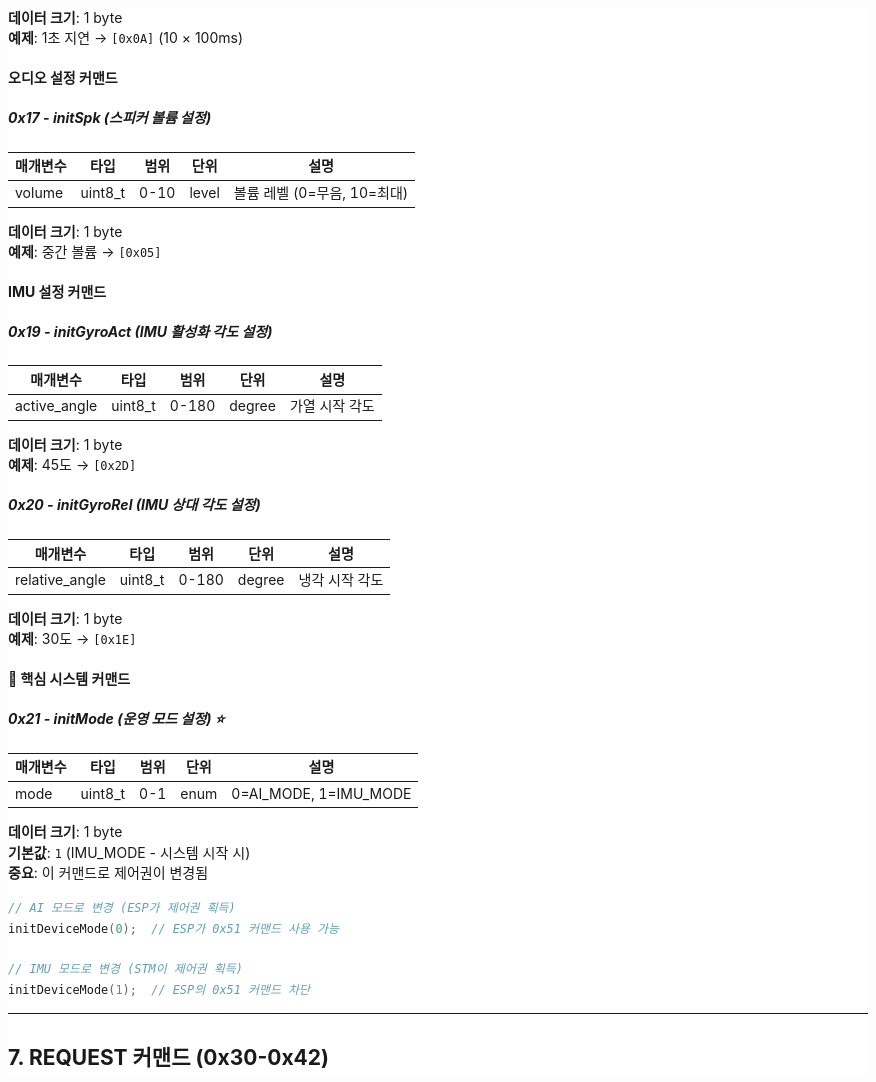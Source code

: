 **데이터 크기**: 1 byte  
**예제**: 1초 지연 → `[0x0A]` (10 × 100ms)

#### 오디오 설정 커맨드

##### 0x17 - initSpk (스피커 볼륨 설정)  
| 매개변수 | 타입 | 범위 | 단위 | 설명 |
|---------|------|------|------|------|
| volume | uint8_t | 0-10 | level | 볼륨 레벨 (0=무음, 10=최대) |

**데이터 크기**: 1 byte  
**예제**: 중간 볼륨 → `[0x05]`

#### IMU 설정 커맨드

##### 0x19 - initGyroAct (IMU 활성화 각도 설정)
| 매개변수 | 타입 | 범위 | 단위 | 설명 |
|---------|------|------|------|------|
| active_angle | uint8_t | 0-180 | degree | 가열 시작 각도 |

**데이터 크기**: 1 byte  
**예제**: 45도 → `[0x2D]`

##### 0x20 - initGyroRel (IMU 상대 각도 설정)
| 매개변수 | 타입 | 범위 | 단위 | 설명 |
|---------|------|------|------|------|
| relative_angle | uint8_t | 0-180 | degree | 냉각 시작 각도 |

**데이터 크기**: 1 byte  
**예제**: 30도 → `[0x1E]`

#### 🎯 핵심 시스템 커맨드

##### 0x21 - initMode (운영 모드 설정) ⭐
| 매개변수 | 타입 | 범위 | 단위 | 설명 |
|---------|------|------|------|------|
| mode | uint8_t | 0-1 | enum | 0=AI_MODE, 1=IMU_MODE |

**데이터 크기**: 1 byte  
**기본값**: `1` (IMU_MODE - 시스템 시작 시)  
**중요**: 이 커맨드로 제어권이 변경됨

```c
// AI 모드로 변경 (ESP가 제어권 획득)
initDeviceMode(0);  // ESP가 0x51 커맨드 사용 가능

// IMU 모드로 변경 (STM이 제어권 획득) 
initDeviceMode(1);  // ESP의 0x51 커맨드 차단
```

---

## 7. REQUEST 커맨드 (0x30-0x42)
